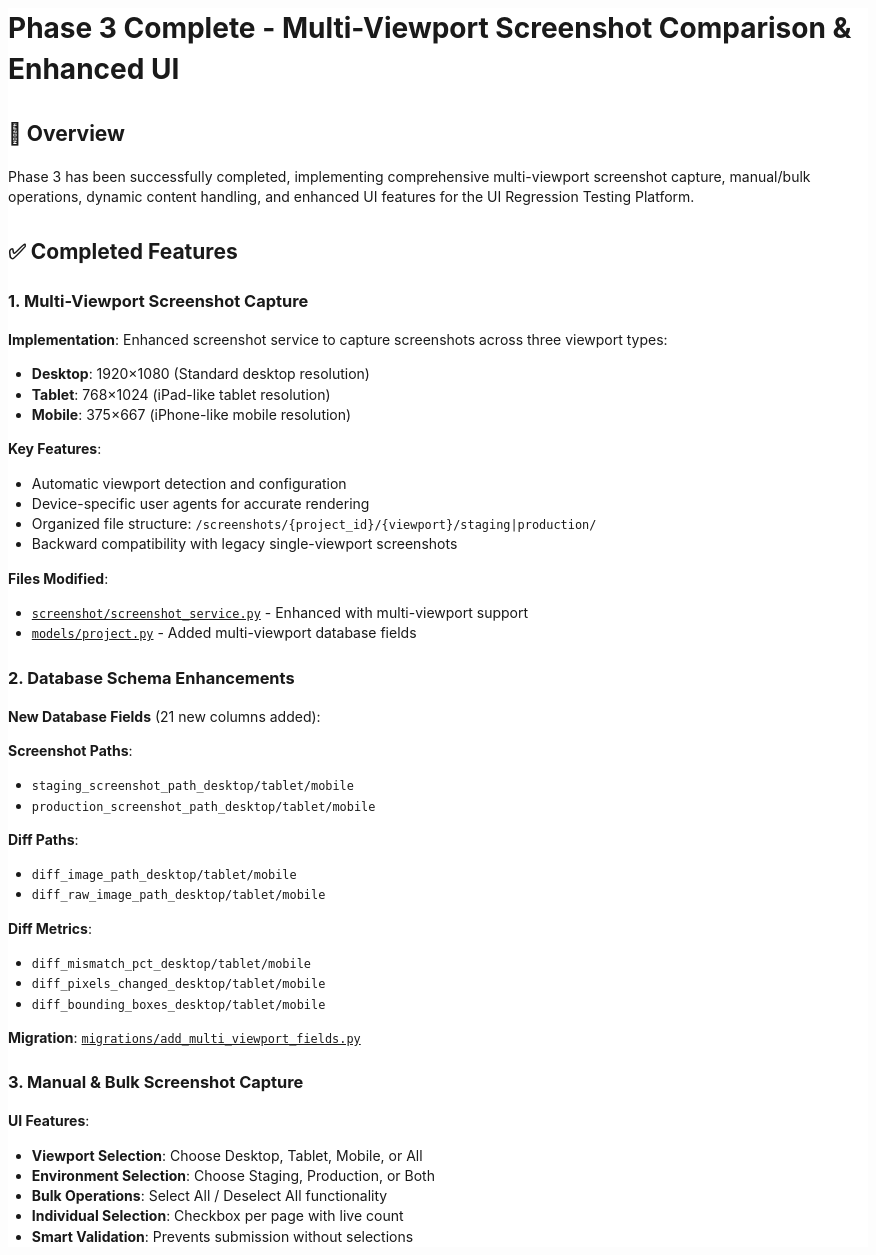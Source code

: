 # Phase 3 Complete - Multi-Viewport Screenshot Comparison & Enhanced UI

## 🎯 Overview

Phase 3 has been successfully completed, implementing comprehensive multi-viewport screenshot capture, manual/bulk operations, dynamic content handling, and enhanced UI features for the UI Regression Testing Platform.

## ✅ Completed Features

### 1. Multi-Viewport Screenshot Capture

**Implementation**: Enhanced screenshot service to capture screenshots across three viewport types:

- **Desktop**: 1920×1080 (Standard desktop resolution)
- **Tablet**: 768×1024 (iPad-like tablet resolution)  
- **Mobile**: 375×667 (iPhone-like mobile resolution)

**Key Features**:
- Automatic viewport detection and configuration
- Device-specific user agents for accurate rendering
- Organized file structure: `/screenshots/{project_id}/{viewport}/staging|production/`
- Backward compatibility with legacy single-viewport screenshots

**Files Modified**:
- [`screenshot/screenshot_service.py`](screenshot/screenshot_service.py) - Enhanced with multi-viewport support
- [`models/project.py`](models/project.py) - Added multi-viewport database fields

### 2. Database Schema Enhancements

**New Database Fields** (21 new columns added):

**Screenshot Paths**:
- `staging_screenshot_path_desktop/tablet/mobile`
- `production_screenshot_path_desktop/tablet/mobile`

**Diff Paths**:
- `diff_image_path_desktop/tablet/mobile`
- `diff_raw_image_path_desktop/tablet/mobile`

**Diff Metrics**:
- `diff_mismatch_pct_desktop/tablet/mobile`
- `diff_pixels_changed_desktop/tablet/mobile`
- `diff_bounding_boxes_desktop/tablet/mobile`

**Migration**: [`migrations/add_multi_viewport_fields.py`](migrations/add_multi_viewport_fields.py)

### 3. Manual & Bulk Screenshot Capture

**UI Features**:
- **Viewport Selection**: Choose Desktop, Tablet, Mobile, or All
- **Environment Selection**: Choose Staging, Production, or Both
- **Bulk Operations**: Select All / Deselect All functionality
- **Individual Selection**: Checkbox per page with live count
- **Smart Validation**: Prevents submission without selections
